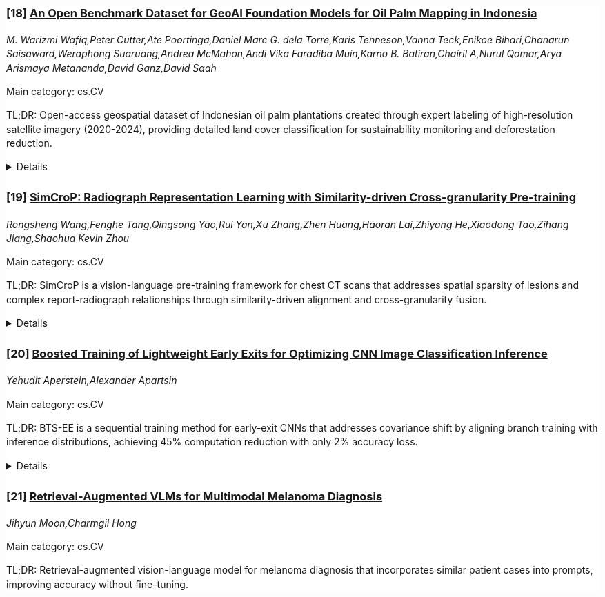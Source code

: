 
### [18] [An Open Benchmark Dataset for GeoAI Foundation Models for Oil Palm Mapping in Indonesia](https://arxiv.org/abs/2509.08303)
*M. Warizmi Wafiq,Peter Cutter,Ate Poortinga,Daniel Marc G. dela Torre,Karis Tenneson,Vanna Teck,Enikoe Bihari,Chanarun Saisaward,Weraphong Suaruang,Andrea McMahon,Andi Vika Faradiba Muin,Karno B. Batiran,Chairil A,Nurul Qomar,Arya Arismaya Metananda,David Ganz,David Saah*

Main category: cs.CV

TL;DR: Open-access geospatial dataset of Indonesian oil palm plantations created through expert labeling of high-resolution satellite imagery (2020-2024), providing detailed land cover classification for sustainability monitoring and deforestation reduction.


<details><summary>Details</summary></details>


### [19] [SimCroP: Radiograph Representation Learning with Similarity-driven Cross-granularity Pre-training](https://arxiv.org/abs/2509.08311)
*Rongsheng Wang,Fenghe Tang,Qingsong Yao,Rui Yan,Xu Zhang,Zhen Huang,Haoran Lai,Zhiyang He,Xiaodong Tao,Zihang Jiang,Shaohua Kevin Zhou*

Main category: cs.CV

TL;DR: SimCroP is a vision-language pre-training framework for chest CT scans that addresses spatial sparsity of lesions and complex report-radiograph relationships through similarity-driven alignment and cross-granularity fusion.


<details><summary>Details</summary></details>


### [20] [Boosted Training of Lightweight Early Exits for Optimizing CNN Image Classification Inference](https://arxiv.org/abs/2509.08318)
*Yehudit Aperstein,Alexander Apartsin*

Main category: cs.CV

TL;DR: BTS-EE is a sequential training method for early-exit CNNs that addresses covariance shift by aligning branch training with inference distributions, achieving 45% computation reduction with only 2% accuracy loss.


<details><summary>Details</summary></details>


### [21] [Retrieval-Augmented VLMs for Multimodal Melanoma Diagnosis](https://arxiv.org/abs/2509.08338)
*Jihyun Moon,Charmgil Hong*

Main category: cs.CV

TL;DR: Retrieval-augmented vision-language model for melanoma diagnosis that incorporates similar patient cases into prompts, improving accuracy without fine-tuning.
